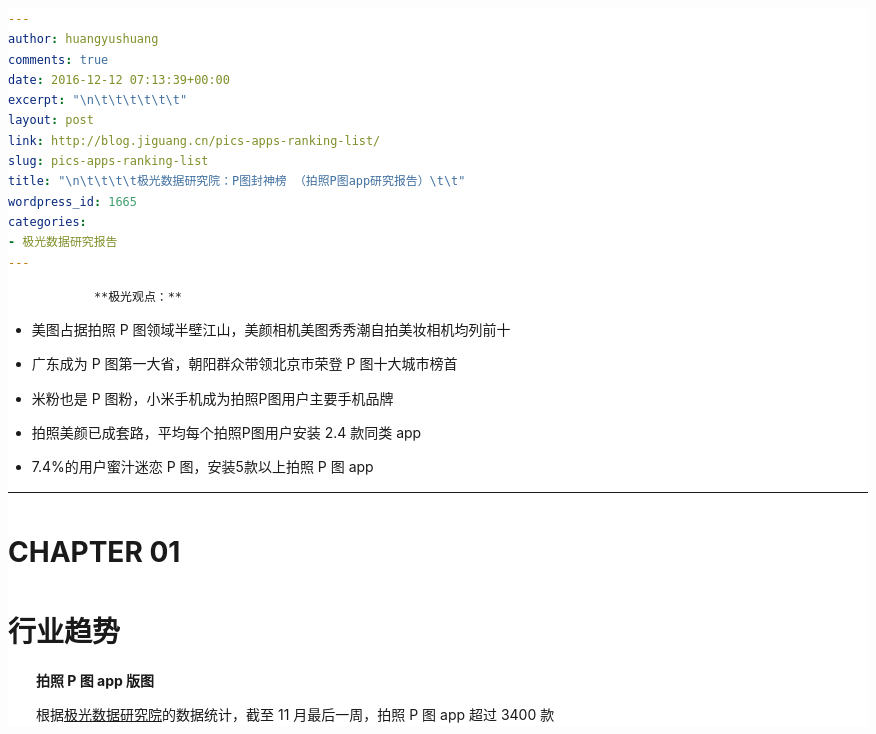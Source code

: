 ```yaml
---
author: huangyushuang
comments: true
date: 2016-12-12 07:13:39+00:00
excerpt: "\n\t\t\t\t\t\t"
layout: post
link: http://blog.jiguang.cn/pics-apps-ranking-list/
slug: pics-apps-ranking-list
title: "\n\t\t\t\t极光数据研究院：P图封神榜 （拍照P图app研究报告）\t\t"
wordpress_id: 1665
categories:
- 极光数据研究报告
---
```



				**极光观点：**



	
  * 美图占据拍照 P 图领域半壁江山，美颜相机美图秀秀潮自拍美妆相机均列前十

	
  * 广东成为 P 图第一大省，朝阳群众带领北京市荣登 P 图十大城市榜首

	
  * 米粉也是 P 图粉，小米手机成为拍照P图用户主要手机品牌

	
  * 拍照美颜已成套路，平均每个拍照P图用户安装 2.4 款同类 app

	
  * 7.4%的用户蜜汁迷恋 P 图，安装5款以上拍照 P 图 app





* * *





# 





# **CHAPTER 01**




# **行业趋势**




　　**拍照 P 图 app 版图**

　　根据[极光数据研究院](https://www.jiguang.cn/reports)的数据统计，截至 11 月最后一周，拍照 P 图 app 超过 3400 款
